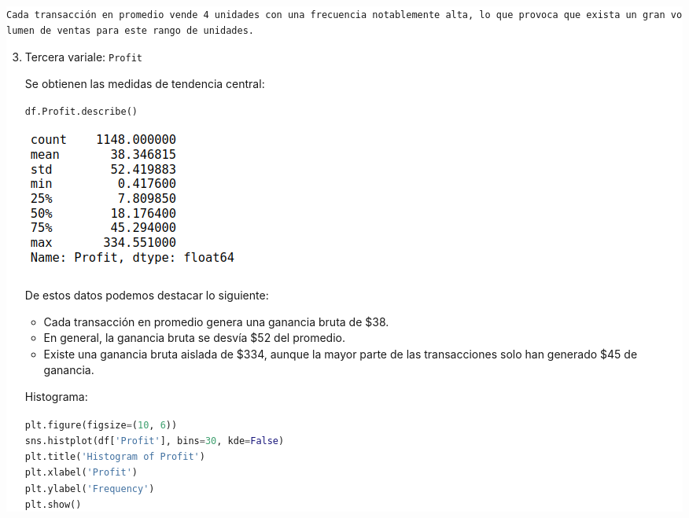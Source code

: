     Cada transacción en promedio vende 4 unidades con una frecuencia notablemente alta, lo que provoca que exista un gran volumen de ventas para este rango de unidades.
    
3. Tercera variale: `Profit`
    
    Se obtienen las medidas de tendencia central:
    
    ```python
    df.Profit.describe()
    ```
    
    ![Untitled](Proyecto%20Analisis%20del%20Dataset%20Super%20Store%20d5caf44d7846486fa8109d682f258461/Untitled%205.png)
    
    De estos datos podemos destacar lo siguiente:
    
    - Cada transacción en promedio genera una ganancia bruta de $38.
    - En general, la ganancia bruta se desvía $52 del promedio.
    - Existe una ganancia bruta aislada de $334, aunque la mayor parte de las transacciones solo han generado $45 de ganancia.
    
    Histograma:
    
    ```python
    plt.figure(figsize=(10, 6))
    sns.histplot(df['Profit'], bins=30, kde=False)
    plt.title('Histogram of Profit')
    plt.xlabel('Profit')
    plt.ylabel('Frequency')
    plt.show()
    ```
    